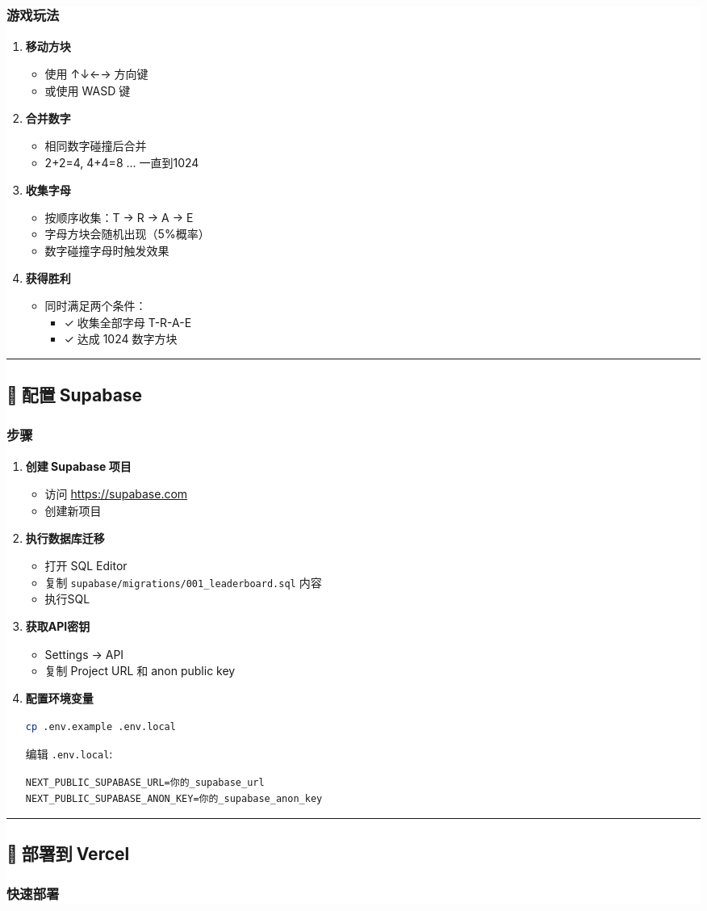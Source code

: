 ### 游戏玩法

1. **移动方块**
   - 使用 ↑↓←→ 方向键
   - 或使用 WASD 键

2. **合并数字**
   - 相同数字碰撞后合并
   - 2+2=4, 4+4=8 ... 一直到1024

3. **收集字母**
   - 按顺序收集：T → R → A → E
   - 字母方块会随机出现（5%概率）
   - 数字碰撞字母时触发效果

4. **获得胜利**
   - 同时满足两个条件：
     - ✓ 收集全部字母 T-R-A-E
     - ✓ 达成 1024 数字方块

---

## 🔧 配置 Supabase

### 步骤

1. **创建 Supabase 项目**
   - 访问 https://supabase.com
   - 创建新项目

2. **执行数据库迁移**
   - 打开 SQL Editor
   - 复制 `supabase/migrations/001_leaderboard.sql` 内容
   - 执行SQL

3. **获取API密钥**
   - Settings → API
   - 复制 Project URL 和 anon public key

4. **配置环境变量**
   ```bash
   cp .env.example .env.local
   ```
   
   编辑 `.env.local`:
   ```env
   NEXT_PUBLIC_SUPABASE_URL=你的_supabase_url
   NEXT_PUBLIC_SUPABASE_ANON_KEY=你的_supabase_anon_key
   ```

---

## 🚀 部署到 Vercel

### 快速部署
